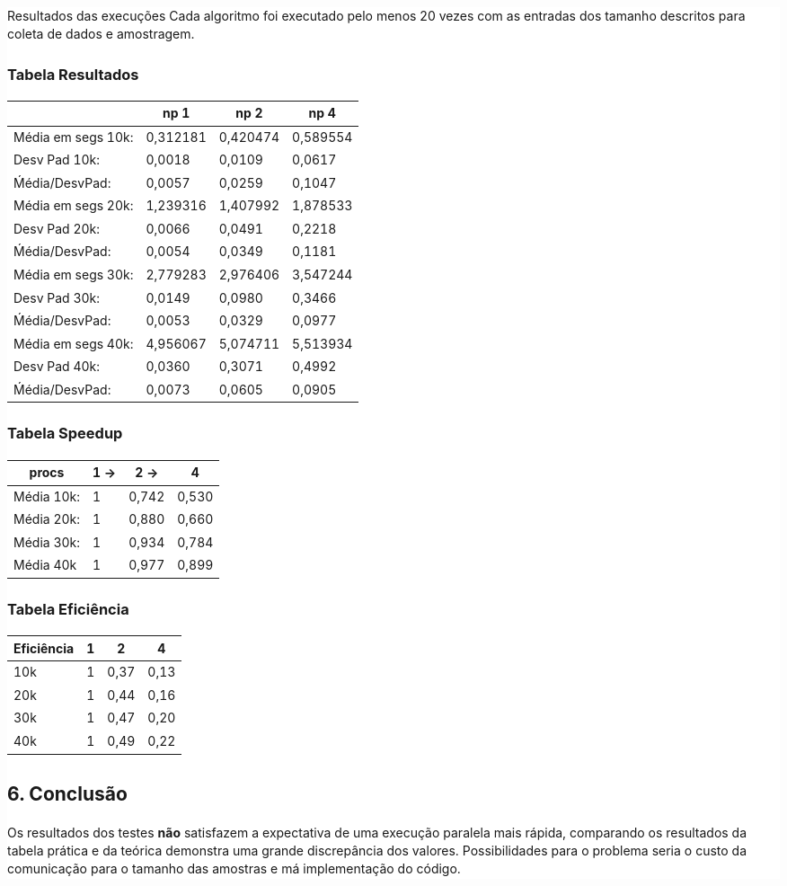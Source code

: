 
Resultados das execuções
Cada algoritmo foi executado pelo menos 20 vezes com as entradas dos tamanho descritos para coleta de dados e amostragem.
### Tabela Resultados
|                    | np 1     | np 2     | np 4     |
| ------------------ | -------- | -------- | -------- |
| Média em segs 10k: | 0,312181 | 0,420474 | 0,589554 |
| Desv Pad 10k:      | 0,0018   | 0,0109   | 0,0617   |
| Ḿédia/DesvPad:     | 0,0057   | 0,0259   | 0,1047   |
| Média em segs 20k: | 1,239316 | 1,407992 | 1,878533 |
| Desv Pad 20k:      | 0,0066   | 0,0491   | 0,2218   |
| Ḿédia/DesvPad:     | 0,0054   | 0,0349   | 0,1181   |
| Média em segs 30k: | 2,779283 | 2,976406 | 3,547244 |
| Desv Pad 30k:      | 0,0149   | 0,0980   | 0,3466   |
| Ḿédia/DesvPad:     | 0,0053   | 0,0329   | 0,0977   |
| Média em segs 40k: | 4,956067 | 5,074711 | 5,513934 |
| Desv Pad 40k:      | 0,0360   | 0,3071   | 0,4992   |
| Ḿédia/DesvPad:     | 0,0073   | 0,0605   | 0,0905   |
### Tabela Speedup
| procs      | 1 -> | 2 ->  | 4     |
| ---------- | ---- | ----- | ----- |
| Média 10k: | 1    | 0,742 | 0,530 |
| Média 20k: | 1    | 0,880 | 0,660 |
| Média 30k: | 1    | 0,934 | 0,784 |
| Média 40k  | 1    | 0,977 | 0,899 |
### Tabela Eficiência
| Eficiência | 1   | 2    | 4    |
| ---------- | --- | ---- | ---- |
| 10k        | 1   | 0,37 | 0,13 |
| 20k        | 1   | 0,44 | 0,16 |
| 30k        | 1   | 0,47 | 0,20 |
| 40k        | 1   | 0,49 | 0,22 |
## 6. Conclusão
Os resultados dos testes **não** satisfazem a expectativa de uma execução paralela mais rápida, comparando os resultados da tabela prática e da teórica demonstra uma grande discrepância dos valores. Possibilidades para o problema seria o custo da comunicação para o tamanho das amostras e má implementação do código.
